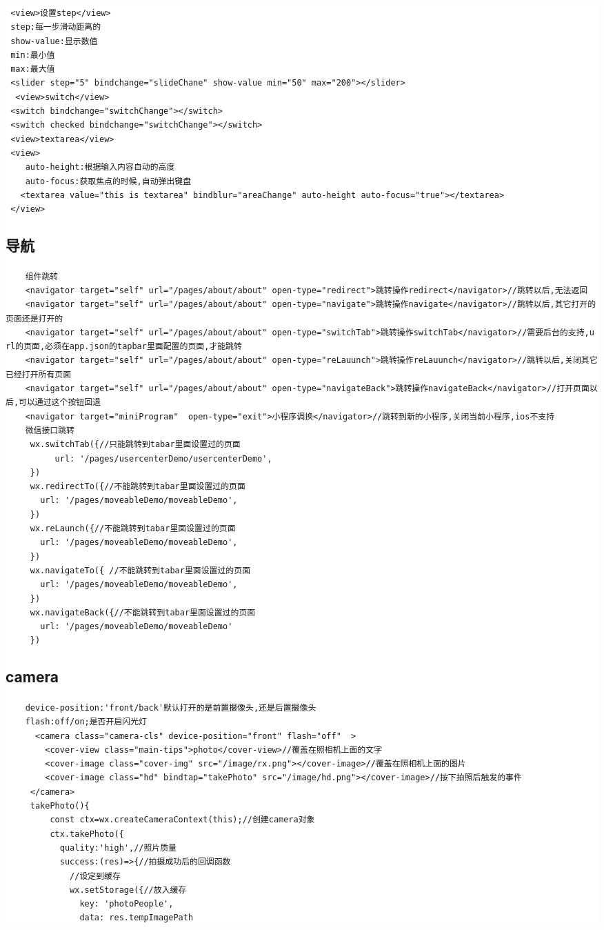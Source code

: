      <view>设置step</view>
     step:每一步滑动距离的
     show-value:显示数值
     min:最小值
     max:最大值
     <slider step="5" bindchange="slideChane" show-value min="50" max="200"></slider>
      <view>switch</view>
     <switch bindchange="switchChange"></switch>
     <switch checked bindchange="switchChange"></switch>
     <view>textarea</view>
     <view>
        auto-height:根据输入内容自动的高度
        auto-focus:获取焦点的时候,自动弹出键盘
       <textarea value="this is textarea" bindblur="areaChange" auto-height auto-focus="true"></textarea>
     </view>
##  导航
        组件跳转
        <navigator target="self" url="/pages/about/about" open-type="redirect">跳转操作redirect</navigator>//跳转以后,无法返回
        <navigator target="self" url="/pages/about/about" open-type="navigate">跳转操作navigate</navigator>//跳转以后,其它打开的页面还是打开的
        <navigator target="self" url="/pages/about/about" open-type="switchTab">跳转操作switchTab</navigator>//需要后台的支持,url的页面,必须在app.json的tapbar里面配置的页面,才能跳转
        <navigator target="self" url="/pages/about/about" open-type="reLauunch">跳转操作reLauunch</navigator>//跳转以后,关闭其它已经打开所有页面
        <navigator target="self" url="/pages/about/about" open-type="navigateBack">跳转操作navigateBack</navigator>//打开页面以后,可以通过这个按钮回退
        <navigator target="miniProgram"  open-type="exit">小程序调换</navigator>//跳转到新的小程序,关闭当前小程序,ios不支持
        微信接口跳转
         wx.switchTab({//只能跳转到tabar里面设置过的页面
              url: '/pages/usercenterDemo/usercenterDemo',
         })
         wx.redirectTo({//不能跳转到tabar里面设置过的页面
           url: '/pages/moveableDemo/moveableDemo',
         })
         wx.reLaunch({//不能跳转到tabar里面设置过的页面
           url: '/pages/moveableDemo/moveableDemo',
         })
         wx.navigateTo({ //不能跳转到tabar里面设置过的页面
           url: '/pages/moveableDemo/moveableDemo',
         })
         wx.navigateBack({//不能跳转到tabar里面设置过的页面
           url: '/pages/moveableDemo/moveableDemo'
         })
## camera
        device-position:'front/back'默认打开的是前置摄像头,还是后置摄像头
        flash:off/on;是否开启闪光灯
          <camera class="camera-cls" device-position="front" flash="off"  >
            <cover-view class="main-tips">photo</cover-view>//覆盖在照相机上面的文字
            <cover-image class="cover-img" src="/image/rx.png"></cover-image>//覆盖在照相机上面的图片
            <cover-image class="hd" bindtap="takePhoto" src="/image/hd.png"></cover-image>//按下拍照后触发的事件
         </camera>
         takePhoto(){
             const ctx=wx.createCameraContext(this);//创建camera对象
             ctx.takePhoto({
               quality:'high',//照片质量
               success:(res)=>{//拍摄成功后的回调函数
                 //设定到缓存
                 wx.setStorage({//放入缓存
                   key: 'photoPeople',
                   data: res.tempImagePath